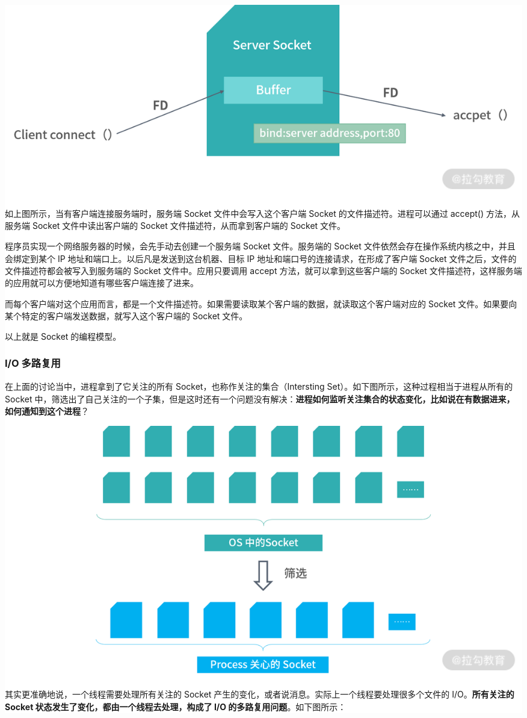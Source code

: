 <p><img src="assets/Ciqc1GABP3qADKbBAAB564sk120429.png" alt="Lark20210115-150706.png" /></p>
<p>如上图所示，当有客户端连接服务端时，服务端 Socket 文件中会写入这个客户端 Socket 的文件描述符。进程可以通过 accept() 方法，从服务端 Socket 文件中读出客户端的 Socket 文件描述符，从而拿到客户端的 Socket 文件。</p>
<p>程序员实现一个网络服务器的时候，会先手动去创建一个服务端 Socket 文件。服务端的 Socket 文件依然会存在操作系统内核之中，并且会绑定到某个 IP 地址和端口上。以后凡是发送到这台机器、目标 IP 地址和端口号的连接请求，在形成了客户端 Socket 文件之后，文件的文件描述符都会被写入到服务端的 Socket 文件中。应用只要调用 accept 方法，就可以拿到这些客户端的 Socket 文件描述符，这样服务端的应用就可以方便地知道有哪些客户端连接了进来。</p>
<p>而每个客户端对这个应用而言，都是一个文件描述符。如果需要读取某个客户端的数据，就读取这个客户端对应的 Socket 文件。如果要向某个特定的客户端发送数据，就写入这个客户端的 Socket 文件。</p>
<p>以上就是 Socket 的编程模型。</p>
<h3>I/O 多路复用</h3>
<p>在上面的讨论当中，进程拿到了它关注的所有 Socket，也称作关注的集合（Intersting Set）。如下图所示，这种过程相当于进程从所有的 Socket 中，筛选出了自己关注的一个子集，但是这时还有一个问题没有解决：<strong>进程如何监听关注集合的状态变化，比如说在有数据进来，如何通知到这个进程</strong>？</p>
<p><img src="assets/Ciqc1GABP4OAdKBcAACAbVkbI0g191.png" alt="Lark20210115-150708.png" /></p>
<p>其实更准确地说，一个线程需要处理所有关注的 Socket 产生的变化，或者说消息。实际上一个线程要处理很多个文件的 I/O。<strong>所有关注的 Socket 状态发生了变化，都由一个线程去处理，构成了 I/O 的多路复用问题</strong>。如下图所示：</p>